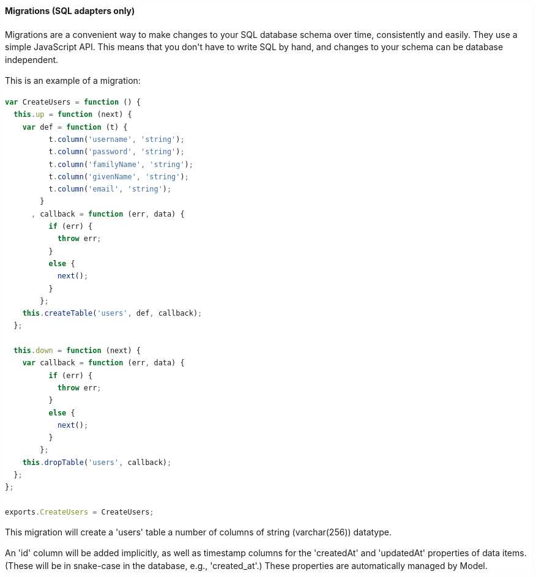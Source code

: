 #### Migrations (SQL adapters only)

Migrations are a convenient way to make changes to your SQL database schema over
time, consistently and easily. They use a simple JavaScript API. This means
that you don't have to write SQL by hand, and changes to your schema can be
database independent.

This is an example of a migration:

```javascript
var CreateUsers = function () {
  this.up = function (next) {
    var def = function (t) {
          t.column('username', 'string');
          t.column('password', 'string');
          t.column('familyName', 'string');
          t.column('givenName', 'string');
          t.column('email', 'string');
        }
      , callback = function (err, data) {
          if (err) {
            throw err;
          }
          else {
            next();
          }
        };
    this.createTable('users', def, callback);
  };

  this.down = function (next) {
    var callback = function (err, data) {
          if (err) {
            throw err;
          }
          else {
            next();
          }
        };
    this.dropTable('users', callback);
  };
};

exports.CreateUsers = CreateUsers;
```

This migration will create a 'users' table a number of columns of
string (varchar(256)) datatype.

An 'id' column will be added implicitly, as well as timestamp columns for the
'createdAt' and 'updatedAt' properties of data items. (These will be in
snake-case in the database, e.g., 'created_at'.) These properties are
automatically managed by Model.
